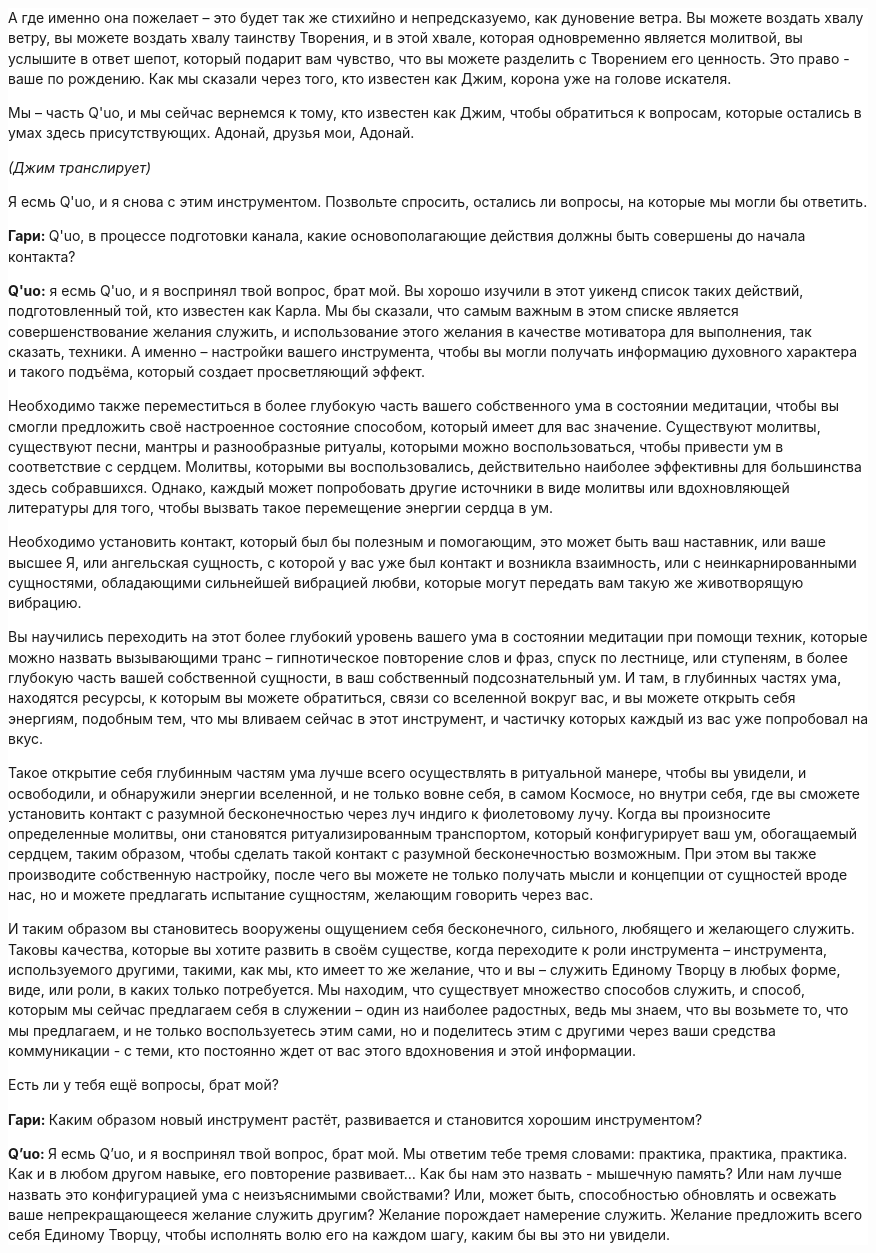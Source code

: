 <p>А где именно она пожелает – это будет так же стихийно и непредсказуемо, как дуновение ветра. Вы можете воздать хвалу ветру, вы можете воздать хвалу таинству Творения, и в этой хвале, которая одновременно является молитвой, вы услышите в ответ шепот, который подарит вам чувство, что вы можете разделить с Творением его ценность. Это право - ваше по рождению. Как мы сказали через того, кто известен как Джим, корона уже на голове искателя.</p>
<p>Мы – часть Q'uo, и мы сейчас вернемся к тому, кто известен как Джим, чтобы обратиться к вопросам, которые остались в умах здесь присутствующих. Адонай, друзья мои, Адонай.</p>
<p><em>(Джим транслирует)</em></p>
<p>Я есмь Q'uo, и я снова с этим инструментом. Позвольте спросить, остались ли вопросы, на которые мы могли бы ответить.</p>
<p><strong>Гари: </strong>Q'uo, в процессе подготовки канала, какие основополагающие действия должны быть совершены до начала контакта? </p>
<p><strong>Q'uo:</strong> я есмь Q'uo, и я воспринял твой вопрос, брат мой. Вы хорошо изучили в этот уикенд список таких действий, подготовленный той, кто известен как Карла. Мы бы сказали, что самым важным в этом списке является совершенствование желания служить, и использование этого желания в качестве мотиватора для выполнения, так сказать, техники. А именно – настройки вашего инструмента, чтобы вы могли получать информацию духовного характера и такого подъёма, который создает просветляющий эффект.</p>
<p>Необходимо также переместиться в более глубокую часть вашего собственного ума в состоянии медитации, чтобы вы смогли предложить своё настроенное состояние способом, который имеет для вас значение. Существуют молитвы, существуют песни, мантры и разнообразные ритуалы, которыми можно воспользоваться, чтобы привести ум в соответствие с сердцем. Молитвы, которыми вы воспользовались, действительно наиболее эффективны для большинства здесь собравшихся. Однако, каждый может попробовать другие источники в виде молитвы или вдохновляющей литературы для того, чтобы вызвать такое перемещение энергии сердца в ум.</p>
<p>Необходимо установить контакт, который был бы полезным и помогающим, это может быть ваш наставник, или ваше высшее Я, или ангельская сущность, с которой у вас уже был контакт и возникла взаимность, или с неинкарнированными сущностями, обладающими сильнейшей вибрацией любви, которые могут передать вам такую же животворящую вибрацию.</p>
<p>Вы научились переходить на этот более глубокий уровень вашего ума в состоянии медитации при помощи техник, которые можно назвать вызывающими транс – гипнотическое повторение слов и фраз, спуск по лестнице, или ступеням, в более глубокую часть вашей собственной сущности, в ваш собственный подсознательный ум. И там, в глубинных частях ума, находятся ресурсы, к которым вы можете обратиться, связи со вселенной вокруг вас, и вы можете открыть себя энергиям, подобным тем, что мы вливаем сейчас в этот инструмент, и частичку которых каждый из вас уже попробовал на вкус.</p>
<p>Такое открытие себя глубинным частям ума лучше всего осуществлять в ритуальной манере, чтобы вы увидели, и освободили, и обнаружили энергии вселенной, и не только вовне себя, в самом Космосе, но внутри себя, где вы сможете установить контакт с разумной бесконечностью через луч индиго к фиолетовому лучу. Когда вы произносите определенные молитвы, они становятся ритуализированным транспортом, который конфигурирует ваш ум, обогащаемый сердцем, таким образом, чтобы сделать такой контакт с разумной бесконечностью возможным. При этом вы также производите собственную настройку, после чего вы можете не только получать мысли и концепции от сущностей вроде нас, но и можете предлагать испытание сущностям, желающим говорить через вас.</p>
<p>И таким образом вы становитесь вооружены ощущением себя бесконечного, сильного, любящего и желающего служить. Таковы качества, которые вы хотите развить в своём существе, когда переходите к роли инструмента – инструмента, используемого другими, такими, как мы, кто имеет то же желание, что и вы – служить Единому Творцу в любых форме, виде, или роли, в каких только потребуется. Мы находим, что существует множество способов служить, и способ, которым мы сейчас предлагаем себя в служении – один из наиболее радостных, ведь мы знаем, что вы возьмете то, что мы предлагаем, и не только воспользуетесь этим сами, но и поделитесь этим с другими через ваши средства коммуникации - с теми, кто постоянно ждет от вас этого вдохновения и этой информации.</p>
<p>Есть ли у тебя ещё вопросы, брат мой?</p>
<p><strong>Гари: </strong>Каким образом новый инструмент растёт, развивается и становится хорошим инструментом?</p>
<p><strong>Q’uo: </strong>Я есмь Q’uo, и я воспринял твой вопрос, брат мой. Мы ответим тебе тремя словами: практика, практика, практика. Как и в любом другом навыке, его повторение развивает… Как бы нам это назвать - мышечную память? Или нам лучше назвать это конфигурацией ума с неизъяснимыми свойствами? Или, может быть, способностью обновлять и освежать ваше непрекращающееся желание служить другим? Желание порождает намерение служить. Желание предложить всего себя Единому Творцу, чтобы исполнять волю его на каждом шагу, каким бы вы это ни увидели.</p>